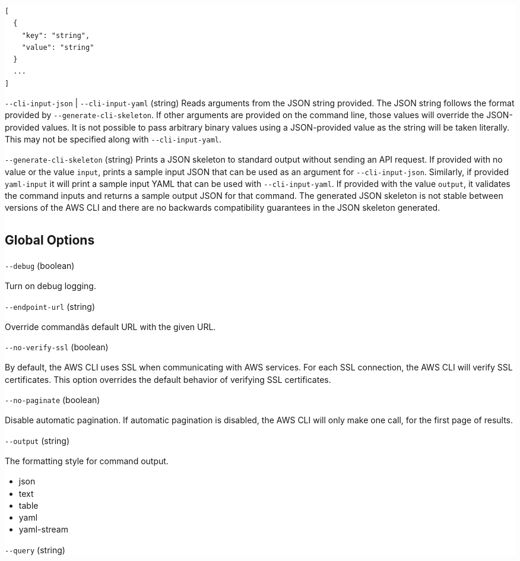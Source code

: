 ```
[
  {
    "key": "string",
    "value": "string"
  }
  ...
]
```

`--cli-input-json` | `--cli-input-yaml` (string)
Reads arguments from the JSON string provided. The JSON string follows the format provided by `--generate-cli-skeleton`. If other arguments are provided on the command line, those values will override the JSON-provided values. It is not possible to pass arbitrary binary values using a JSON-provided value as the string will be taken literally. This may not be specified along with `--cli-input-yaml`.

`--generate-cli-skeleton` (string)
Prints a JSON skeleton to standard output without sending an API request. If provided with no value or the value `input`, prints a sample input JSON that can be used as an argument for `--cli-input-json`. Similarly, if provided `yaml-input` it will print a sample input YAML that can be used with `--cli-input-yaml`. If provided with the value `output`, it validates the command inputs and returns a sample output JSON for that command. The generated JSON skeleton is not stable between versions of the AWS CLI and there are no backwards compatibility guarantees in the JSON skeleton generated.

## Global Options

`--debug` (boolean)

Turn on debug logging.

`--endpoint-url` (string)

Override commandâs default URL with the given URL.

`--no-verify-ssl` (boolean)

By default, the AWS CLI uses SSL when communicating with AWS services. For each SSL connection, the AWS CLI will verify SSL certificates. This option overrides the default behavior of verifying SSL certificates.

`--no-paginate` (boolean)

Disable automatic pagination. If automatic pagination is disabled, the AWS CLI will only make one call, for the first page of results.

`--output` (string)

The formatting style for command output.

- json
- text
- table
- yaml
- yaml-stream

`--query` (string)
